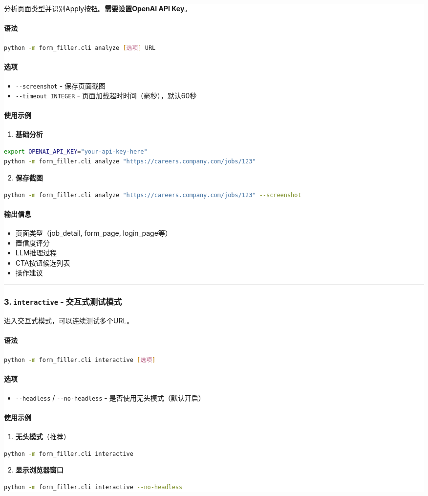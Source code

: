 分析页面类型并识别Apply按钮。**需要设置OpenAI API Key**。

#### 语法
```bash
python -m form_filler.cli analyze [选项] URL
```

#### 选项
- `--screenshot` - 保存页面截图
- `--timeout INTEGER` - 页面加载超时时间（毫秒），默认60秒

#### 使用示例

1. **基础分析**
```bash
export OPENAI_API_KEY="your-api-key-here"
python -m form_filler.cli analyze "https://careers.company.com/jobs/123"
```

2. **保存截图**
```bash
python -m form_filler.cli analyze "https://careers.company.com/jobs/123" --screenshot
```

#### 输出信息
- 页面类型（job_detail, form_page, login_page等）
- 置信度评分
- LLM推理过程
- CTA按钮候选列表
- 操作建议

---

### 3. `interactive` - 交互式测试模式

进入交互式模式，可以连续测试多个URL。

#### 语法
```bash
python -m form_filler.cli interactive [选项]
```

#### 选项
- `--headless` / `--no-headless` - 是否使用无头模式（默认开启）

#### 使用示例

1. **无头模式**（推荐）
```bash
python -m form_filler.cli interactive
```

2. **显示浏览器窗口**
```bash
python -m form_filler.cli interactive --no-headless
```
